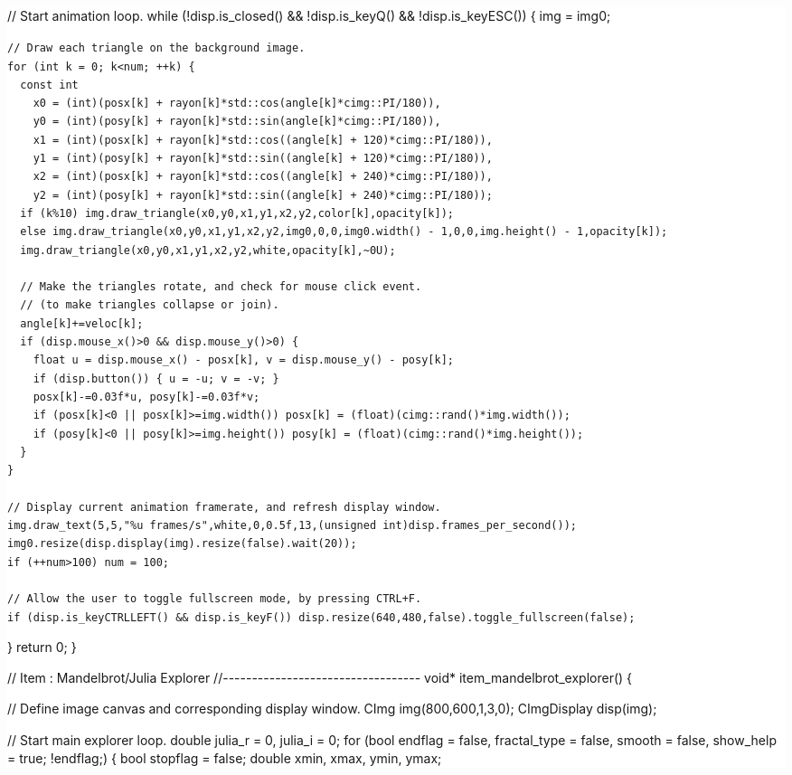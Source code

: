   // Start animation loop.
  while (!disp.is_closed() && !disp.is_keyQ() && !disp.is_keyESC()) {
    img = img0;

    // Draw each triangle on the background image.
    for (int k = 0; k<num; ++k) {
      const int
        x0 = (int)(posx[k] + rayon[k]*std::cos(angle[k]*cimg::PI/180)),
        y0 = (int)(posy[k] + rayon[k]*std::sin(angle[k]*cimg::PI/180)),
        x1 = (int)(posx[k] + rayon[k]*std::cos((angle[k] + 120)*cimg::PI/180)),
        y1 = (int)(posy[k] + rayon[k]*std::sin((angle[k] + 120)*cimg::PI/180)),
        x2 = (int)(posx[k] + rayon[k]*std::cos((angle[k] + 240)*cimg::PI/180)),
        y2 = (int)(posy[k] + rayon[k]*std::sin((angle[k] + 240)*cimg::PI/180));
      if (k%10) img.draw_triangle(x0,y0,x1,y1,x2,y2,color[k],opacity[k]);
      else img.draw_triangle(x0,y0,x1,y1,x2,y2,img0,0,0,img0.width() - 1,0,0,img.height() - 1,opacity[k]);
      img.draw_triangle(x0,y0,x1,y1,x2,y2,white,opacity[k],~0U);

      // Make the triangles rotate, and check for mouse click event.
      // (to make triangles collapse or join).
      angle[k]+=veloc[k];
      if (disp.mouse_x()>0 && disp.mouse_y()>0) {
        float u = disp.mouse_x() - posx[k], v = disp.mouse_y() - posy[k];
        if (disp.button()) { u = -u; v = -v; }
        posx[k]-=0.03f*u, posy[k]-=0.03f*v;
        if (posx[k]<0 || posx[k]>=img.width()) posx[k] = (float)(cimg::rand()*img.width());
        if (posy[k]<0 || posy[k]>=img.height()) posy[k] = (float)(cimg::rand()*img.height());
      }
    }

    // Display current animation framerate, and refresh display window.
    img.draw_text(5,5,"%u frames/s",white,0,0.5f,13,(unsigned int)disp.frames_per_second());
    img0.resize(disp.display(img).resize(false).wait(20));
    if (++num>100) num = 100;

    // Allow the user to toggle fullscreen mode, by pressing CTRL+F.
    if (disp.is_keyCTRLLEFT() && disp.is_keyF()) disp.resize(640,480,false).toggle_fullscreen(false);
  }
  return 0;
}

// Item : Mandelbrot/Julia Explorer
//----------------------------------
void* item_mandelbrot_explorer() {

  // Define image canvas and corresponding display window.
  CImg<unsigned char> img(800,600,1,3,0);
  CImgDisplay disp(img);

  // Start main explorer loop.
  double julia_r = 0, julia_i = 0;
  for (bool endflag = false, fractal_type = false, smooth = false, show_help = true; !endflag;) {
    bool stopflag = false;
    double xmin, xmax, ymin, ymax;

